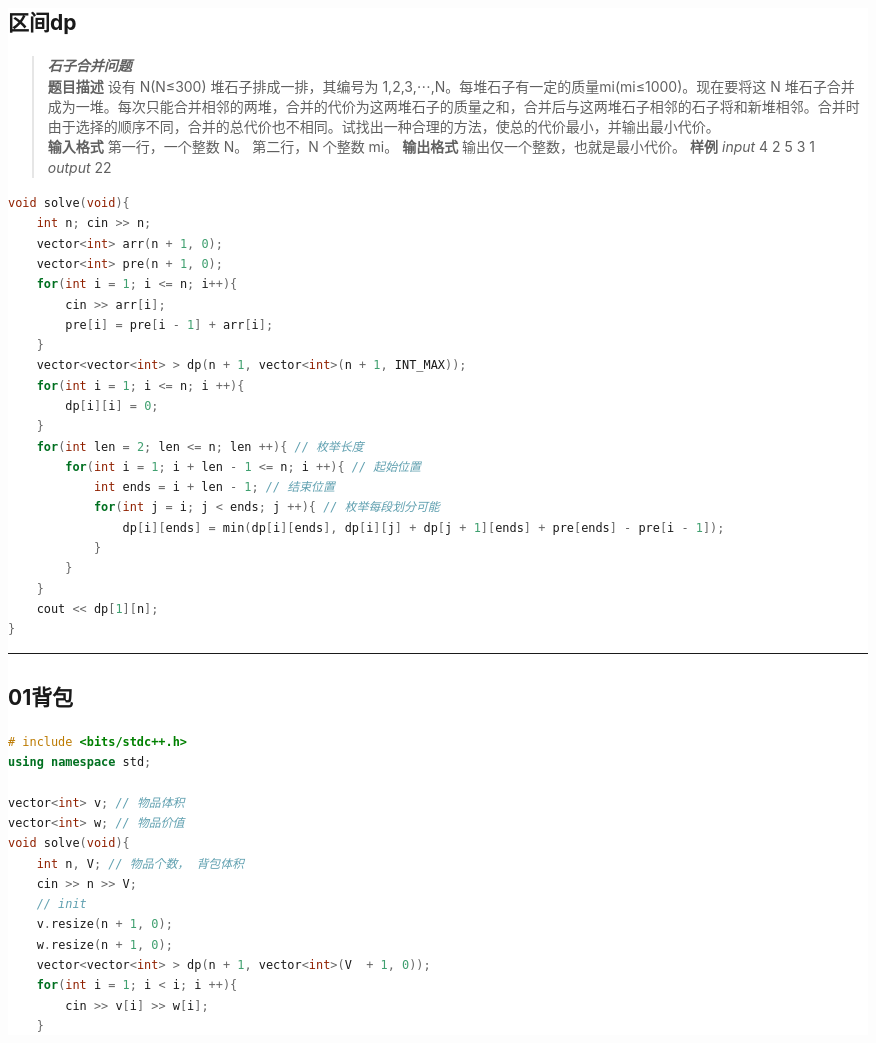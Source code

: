 ## 区间dp

> ***石子合并问题***  
**题目描述**
设有 N(N≤300) 堆石子排成一排，其编号为 1,2,3,⋯,N。每堆石子有一定的质量mi(mi≤1000)。现在要将这 N 堆石子合并成为一堆。每次只能合并相邻的两堆，合并的代价为这两堆石子的质量之和，合并后与这两堆石子相邻的石子将和新堆相邻。合并时由于选择的顺序不同，合并的总代价也不相同。试找出一种合理的方法，使总的代价最小，并输出最小代价。  
**输入格式**
第一行，一个整数 N。
第二行，N 个整数 mi。
**输出格式**
输出仅一个整数，也就是最小代价。
**样例**
*input*
4
2 5 3 1  
*output*
22

```c++
void solve(void){
    int n; cin >> n;
    vector<int> arr(n + 1, 0);
    vector<int> pre(n + 1, 0);
    for(int i = 1; i <= n; i++){
        cin >> arr[i];
        pre[i] = pre[i - 1] + arr[i];
    } 
    vector<vector<int> > dp(n + 1, vector<int>(n + 1, INT_MAX));
    for(int i = 1; i <= n; i ++){
        dp[i][i] = 0;
    }
    for(int len = 2; len <= n; len ++){ // 枚举长度
        for(int i = 1; i + len - 1 <= n; i ++){ // 起始位置
            int ends = i + len - 1; // 结束位置
            for(int j = i; j < ends; j ++){ // 枚举每段划分可能
                dp[i][ends] = min(dp[i][ends], dp[i][j] + dp[j + 1][ends] + pre[ends] - pre[i - 1]);
            }
        }
    }
    cout << dp[1][n];
}
```

---

## 01背包

```c++
# include <bits/stdc++.h>
using namespace std;

vector<int> v; // 物品体积
vector<int> w; // 物品价值
void solve(void){
    int n, V; // 物品个数， 背包体积
    cin >> n >> V;
    // init
    v.resize(n + 1, 0); 
    w.resize(n + 1, 0);
    vector<vector<int> > dp(n + 1, vector<int>(V  + 1, 0));    
    for(int i = 1; i < i; i ++){
        cin >> v[i] >> w[i];
    }
```